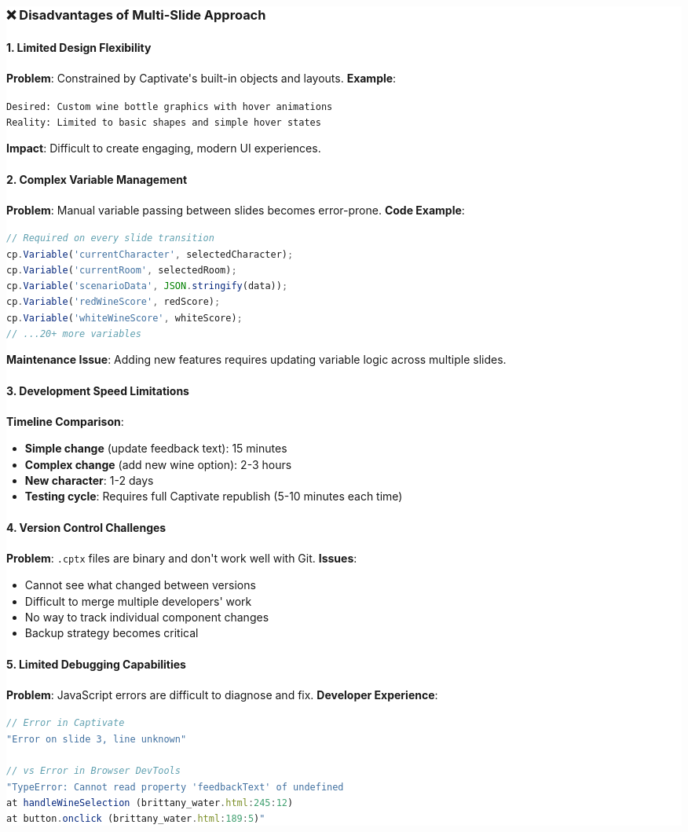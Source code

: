 ### **❌ Disadvantages of Multi-Slide Approach**

#### **1. Limited Design Flexibility**
**Problem**: Constrained by Captivate's built-in objects and layouts.
**Example**: 
```
Desired: Custom wine bottle graphics with hover animations
Reality: Limited to basic shapes and simple hover states
```
**Impact**: Difficult to create engaging, modern UI experiences.

#### **2. Complex Variable Management**
**Problem**: Manual variable passing between slides becomes error-prone.
**Code Example**:
```javascript
// Required on every slide transition
cp.Variable('currentCharacter', selectedCharacter);
cp.Variable('currentRoom', selectedRoom);
cp.Variable('scenarioData', JSON.stringify(data));
cp.Variable('redWineScore', redScore);
cp.Variable('whiteWineScore', whiteScore);
// ...20+ more variables
```
**Maintenance Issue**: Adding new features requires updating variable logic across multiple slides.

#### **3. Development Speed Limitations**
**Timeline Comparison**:
- **Simple change** (update feedback text): 15 minutes
- **Complex change** (add new wine option): 2-3 hours
- **New character**: 1-2 days
- **Testing cycle**: Requires full Captivate republish (5-10 minutes each time)

#### **4. Version Control Challenges**
**Problem**: `.cptx` files are binary and don't work well with Git.
**Issues**:
- Cannot see what changed between versions
- Difficult to merge multiple developers' work
- No way to track individual component changes
- Backup strategy becomes critical

#### **5. Limited Debugging Capabilities**
**Problem**: JavaScript errors are difficult to diagnose and fix.
**Developer Experience**:
```javascript
// Error in Captivate
"Error on slide 3, line unknown"

// vs Error in Browser DevTools  
"TypeError: Cannot read property 'feedbackText' of undefined
at handleWineSelection (brittany_water.html:245:12)
at button.onclick (brittany_water.html:189:5)"
```
